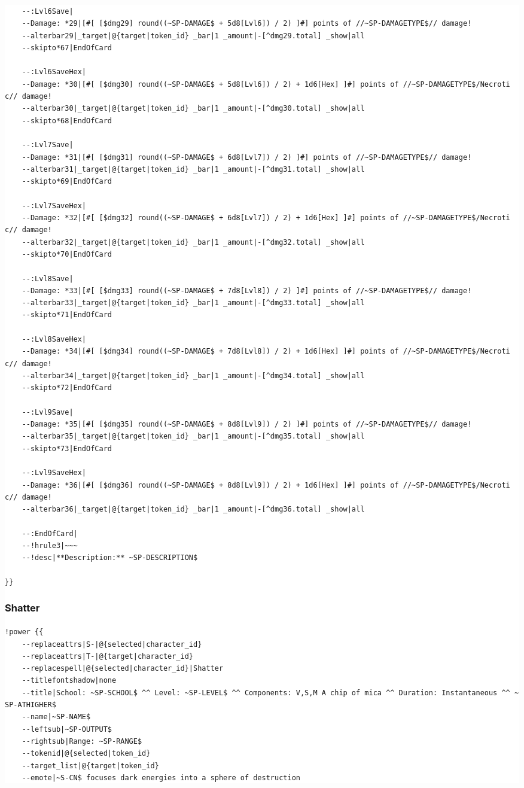 		--:Lvl6Save|
		--Damage: *29|[#[ [$dmg29] round((~SP-DAMAGE$ + 5d8[Lvl6]) / 2) ]#] points of //~SP-DAMAGETYPE$// damage!
		--alterbar29|_target|@{target|token_id} _bar|1 _amount|-[^dmg29.total] _show|all
		--skipto*67|EndOfCard

		--:Lvl6SaveHex|
		--Damage: *30|[#[ [$dmg30] round((~SP-DAMAGE$ + 5d8[Lvl6]) / 2) + 1d6[Hex] ]#] points of //~SP-DAMAGETYPE$/Necrotic// damage!
		--alterbar30|_target|@{target|token_id} _bar|1 _amount|-[^dmg30.total] _show|all
		--skipto*68|EndOfCard

		--:Lvl7Save|
		--Damage: *31|[#[ [$dmg31] round((~SP-DAMAGE$ + 6d8[Lvl7]) / 2) ]#] points of //~SP-DAMAGETYPE$// damage!
		--alterbar31|_target|@{target|token_id} _bar|1 _amount|-[^dmg31.total] _show|all
		--skipto*69|EndOfCard

		--:Lvl7SaveHex|
		--Damage: *32|[#[ [$dmg32] round((~SP-DAMAGE$ + 6d8[Lvl7]) / 2) + 1d6[Hex] ]#] points of //~SP-DAMAGETYPE$/Necrotic// damage!
		--alterbar32|_target|@{target|token_id} _bar|1 _amount|-[^dmg32.total] _show|all
		--skipto*70|EndOfCard

		--:Lvl8Save|
		--Damage: *33|[#[ [$dmg33] round((~SP-DAMAGE$ + 7d8[Lvl8]) / 2) ]#] points of //~SP-DAMAGETYPE$// damage!
		--alterbar33|_target|@{target|token_id} _bar|1 _amount|-[^dmg33.total] _show|all
		--skipto*71|EndOfCard

		--:Lvl8SaveHex|
		--Damage: *34|[#[ [$dmg34] round((~SP-DAMAGE$ + 7d8[Lvl8]) / 2) + 1d6[Hex] ]#] points of //~SP-DAMAGETYPE$/Necrotic// damage!
		--alterbar34|_target|@{target|token_id} _bar|1 _amount|-[^dmg34.total] _show|all
		--skipto*72|EndOfCard

		--:Lvl9Save|
		--Damage: *35|[#[ [$dmg35] round((~SP-DAMAGE$ + 8d8[Lvl9]) / 2) ]#] points of //~SP-DAMAGETYPE$// damage!
		--alterbar35|_target|@{target|token_id} _bar|1 _amount|-[^dmg35.total] _show|all
		--skipto*73|EndOfCard

		--:Lvl9SaveHex|
		--Damage: *36|[#[ [$dmg36] round((~SP-DAMAGE$ + 8d8[Lvl9]) / 2) + 1d6[Hex] ]#] points of //~SP-DAMAGETYPE$/Necrotic// damage!
		--alterbar36|_target|@{target|token_id} _bar|1 _amount|-[^dmg36.total] _show|all 

		--:EndOfCard|
		--!hrule3|~~~
		--!desc|**Description:** ~SP-DESCRIPTION$
	
	}}

### Shatter
	!power {{
		--replaceattrs|S-|@{selected|character_id}
		--replaceattrs|T-|@{target|character_id}
		--replacespell|@{selected|character_id}|Shatter
		--titlefontshadow|none
		--title|School: ~SP-SCHOOL$ ^^ Level: ~SP-LEVEL$ ^^ Components: V,S,M A chip of mica ^^ Duration: Instantaneous ^^ ~SP-ATHIGHER$
		--name|~SP-NAME$
		--leftsub|~SP-OUTPUT$
		--rightsub|Range: ~SP-RANGE$
		--tokenid|@{selected|token_id}
		--target_list|@{target|token_id}
		--emote|~S-CN$ focuses dark energies into a sphere of destruction
